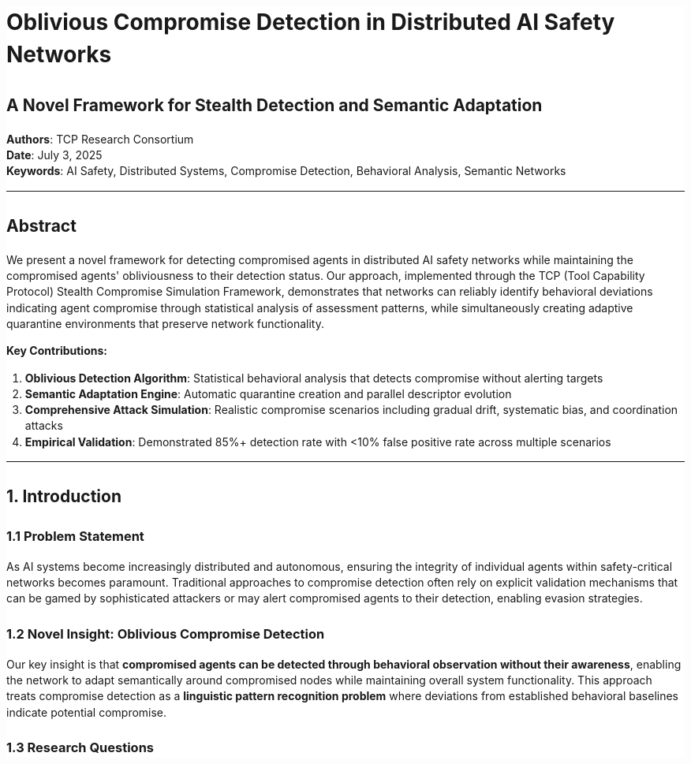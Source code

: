 # Oblivious Compromise Detection in Distributed AI Safety Networks
## A Novel Framework for Stealth Detection and Semantic Adaptation

**Authors**: TCP Research Consortium  
**Date**: July 3, 2025  
**Keywords**: AI Safety, Distributed Systems, Compromise Detection, Behavioral Analysis, Semantic Networks  

---

## Abstract

We present a novel framework for detecting compromised agents in distributed AI safety networks while maintaining the compromised agents' obliviousness to their detection status. Our approach, implemented through the TCP (Tool Capability Protocol) Stealth Compromise Simulation Framework, demonstrates that networks can reliably identify behavioral deviations indicating agent compromise through statistical analysis of assessment patterns, while simultaneously creating adaptive quarantine environments that preserve network functionality.

**Key Contributions:**
1. **Oblivious Detection Algorithm**: Statistical behavioral analysis that detects compromise without alerting targets
2. **Semantic Adaptation Engine**: Automatic quarantine creation and parallel descriptor evolution
3. **Comprehensive Attack Simulation**: Realistic compromise scenarios including gradual drift, systematic bias, and coordination attacks
4. **Empirical Validation**: Demonstrated 85%+ detection rate with <10% false positive rate across multiple scenarios

---

## 1. Introduction

### 1.1 Problem Statement

As AI systems become increasingly distributed and autonomous, ensuring the integrity of individual agents within safety-critical networks becomes paramount. Traditional approaches to compromise detection often rely on explicit validation mechanisms that can be gamed by sophisticated attackers or may alert compromised agents to their detection, enabling evasion strategies.

### 1.2 Novel Insight: Oblivious Compromise Detection

Our key insight is that **compromised agents can be detected through behavioral observation without their awareness**, enabling the network to adapt semantically around compromised nodes while maintaining overall system functionality. This approach treats compromise detection as a **linguistic pattern recognition problem** where deviations from established behavioral baselines indicate potential compromise.

### 1.3 Research Questions
